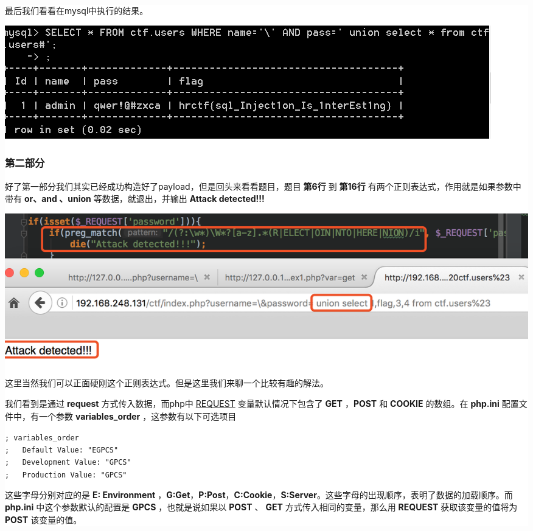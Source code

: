 最后我们看看在mysql中执行的结果。

![21](CTF%20总结/PHP-Audit-Labs/PHP-Audit-Labs题解/Day9-12/files/21.png)

### 第二部分

好了第一部分我们其实已经成功构造好了payload，但是回头来看看题目，题目 **第6行** 到 **第16行** 有两个正则表达式，作用就是如果参数中带有 **or、and 、union** 等数据，就退出，并输出 **Attack detected!!!** 

![22](CTF%20总结/PHP-Audit-Labs/PHP-Audit-Labs题解/Day9-12/files/22.png)

这里当然我们可以正面硬刚这个正则表达式。但是这里我们来聊一个比较有趣的解法。

我们看到是通过 **request** 方式传入数据，而php中 [REQUEST](http://php.net/manual/zh/reserved.variables.request.php) 变量默认情况下包含了 **GET** ，**POST** 和 **COOKIE** 的数组。在 **php.ini** 配置文件中，有一个参数 **variables_order** ，这参数有以下可选项目

```
; variables_order
;   Default Value: "EGPCS"
;   Development Value: "GPCS"
;   Production Value: "GPCS"
```

这些字母分别对应的是 **E: Environment** ，**G:Get**，**P:Post**，**C:Cookie**，**S:Server**。这些字母的出现顺序，表明了数据的加载顺序。而 **php.ini** 中这个参数默认的配置是 **GPCS** ，也就是说如果以 **POST** 、 **GET** 方式传入相同的变量，那么用 **REQUEST** 获取该变量的值将为 **POST** 该变量的值。

